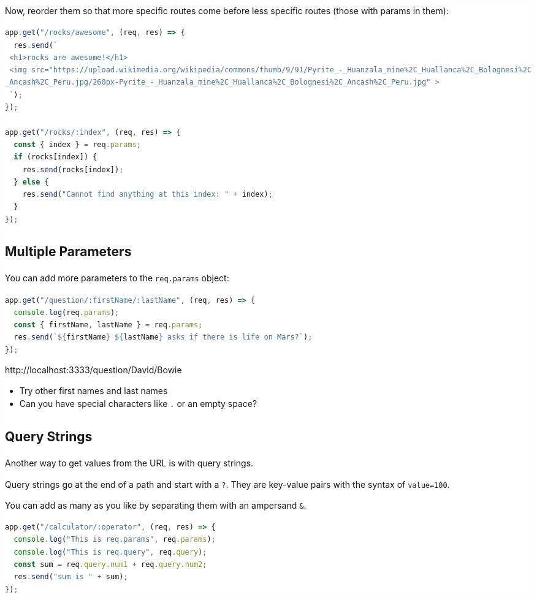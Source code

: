 Now, reorder them so that more specific routes come before less specific routes (those with params in them):

```javascript
app.get("/rocks/awesome", (req, res) => {
  res.send(`
 <h1>rocks are awesome!</h1>
 <img src="https://upload.wikimedia.org/wikipedia/commons/thumb/9/91/Pyrite_-_Huanzala_mine%2C_Huallanca%2C_Bolognesi%2C_Ancash%2C_Peru.jpg/260px-Pyrite_-_Huanzala_mine%2C_Huallanca%2C_Bolognesi%2C_Ancash%2C_Peru.jpg" >
 `);
});

app.get("/rocks/:index", (req, res) => {
  const { index } = req.params;
  if (rocks[index]) {
    res.send(rocks[index]);
  } else {
    res.send("Cannot find anything at this index: " + index);
  }
});
```

## Multiple Parameters

You can add more parameters to the `req.params` object:

```js
app.get("/question/:firstName/:lastName", (req, res) => {
  console.log(req.params);
  const { firstName, lastName } = req.params;
  res.send(`${firstName} ${lastName} asks if there is life on Mars?`);
});
```

http://localhost:3333/question/David/Bowie

- Try other first names and last names
- Can you have special characters like `.` or an empty space?

## Query Strings

Another way to get values from the URL is with query strings.

Query strings go at the end of a path and start with a `?`. They are key-value pairs with the syntax of `value=100`.

You can add as many as you like by separating them with an ampersand `&`.

```js
app.get("/calculator/:operator", (req, res) => {
  console.log("This is req.params", req.params);
  console.log("This is req.query", req.query);
  const sum = req.query.num1 + req.query.num2;
  res.send("sum is " + sum);
});
```
